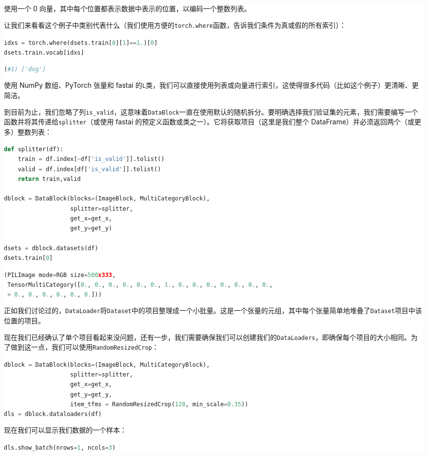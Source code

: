 使用一个 0 向量，其中每个位置都表示数据中表示的位置，以编码一个整数列表。

让我们来看看这个例子中类别代表什么（我们使用方便的`torch.where`函数，告诉我们条件为真或假的所有索引）：

```py
idxs = torch.where(dsets.train[0][1]==1.)[0]
dsets.train.vocab[idxs]
```

```py
(#1) ['dog']
```

使用 NumPy 数组、PyTorch 张量和 fastai 的`L`类，我们可以直接使用列表或向量进行索引，这使得很多代码（比如这个例子）更清晰、更简洁。

到目前为止，我们忽略了列`is_valid`，这意味着`DataBlock`一直在使用默认的随机拆分。要明确选择我们验证集的元素，我们需要编写一个函数并将其传递给`splitter`（或使用 fastai 的预定义函数或类之一）。它将获取项目（这里是我们整个 DataFrame）并必须返回两个（或更多）整数列表：

```py
def splitter(df):
    train = df.index[~df['is_valid']].tolist()
    valid = df.index[df['is_valid']].tolist()
    return train,valid

dblock = DataBlock(blocks=(ImageBlock, MultiCategoryBlock),
                   splitter=splitter,
                   get_x=get_x,
                   get_y=get_y)

dsets = dblock.datasets(df)
dsets.train[0]
```

```py
(PILImage mode=RGB size=500x333,
 TensorMultiCategory([0., 0., 0., 0., 0., 0., 1., 0., 0., 0., 0., 0., 0., 0.,
 > 0., 0., 0., 0., 0., 0.]))
```

正如我们讨论过的，`DataLoader`将`Dataset`中的项目整理成一个小批量。这是一个张量的元组，其中每个张量简单地堆叠了`Dataset`项目中该位置的项目。

现在我们已经确认了单个项目看起来没问题，还有一步，我们需要确保我们可以创建我们的`DataLoaders`，即确保每个项目的大小相同。为了做到这一点，我们可以使用`RandomResizedCrop`：

```py
dblock = DataBlock(blocks=(ImageBlock, MultiCategoryBlock),
                   splitter=splitter,
                   get_x=get_x,
                   get_y=get_y,
                   item_tfms = RandomResizedCrop(128, min_scale=0.35))
dls = dblock.dataloaders(df)
```

现在我们可以显示我们数据的一个样本：

```py
dls.show_batch(nrows=1, ncols=3)
```
